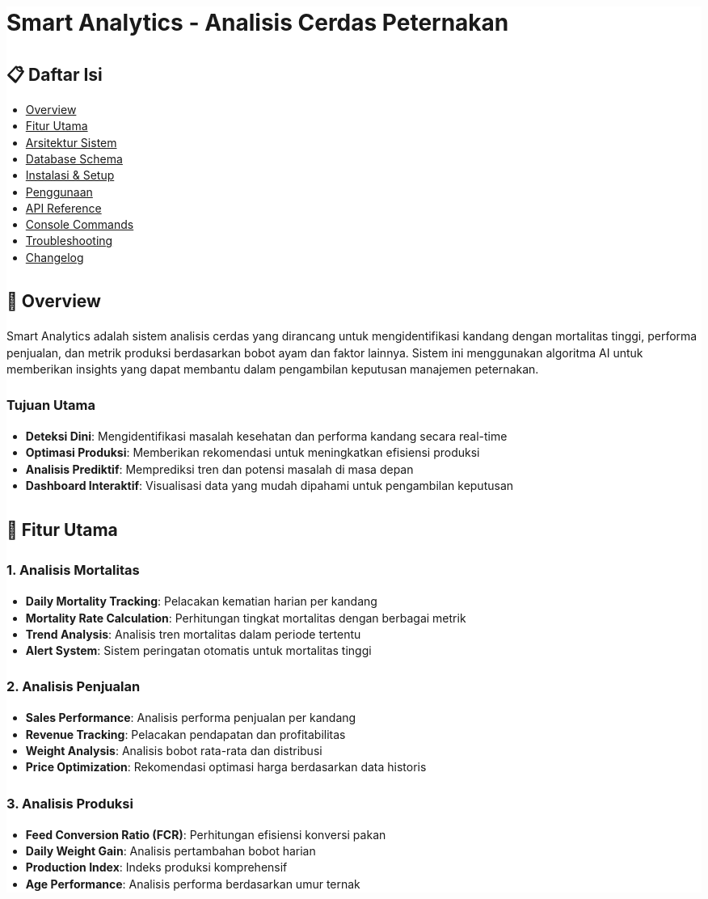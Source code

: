 # Smart Analytics - Analisis Cerdas Peternakan

## 📋 Daftar Isi

-   [Overview](#overview)
-   [Fitur Utama](#fitur-utama)
-   [Arsitektur Sistem](#arsitektur-sistem)
-   [Database Schema](#database-schema)
-   [Instalasi & Setup](#instalasi--setup)
-   [Penggunaan](#penggunaan)
-   [API Reference](#api-reference)
-   [Console Commands](#console-commands)
-   [Troubleshooting](#troubleshooting)
-   [Changelog](#changelog)

## 🎯 Overview

Smart Analytics adalah sistem analisis cerdas yang dirancang untuk mengidentifikasi kandang dengan mortalitas tinggi, performa penjualan, dan metrik produksi berdasarkan bobot ayam dan faktor lainnya. Sistem ini menggunakan algoritma AI untuk memberikan insights yang dapat membantu dalam pengambilan keputusan manajemen peternakan.

### Tujuan Utama

-   **Deteksi Dini**: Mengidentifikasi masalah kesehatan dan performa kandang secara real-time
-   **Optimasi Produksi**: Memberikan rekomendasi untuk meningkatkan efisiensi produksi
-   **Analisis Prediktif**: Memprediksi tren dan potensi masalah di masa depan
-   **Dashboard Interaktif**: Visualisasi data yang mudah dipahami untuk pengambilan keputusan

## 🚀 Fitur Utama

### 1. Analisis Mortalitas

-   **Daily Mortality Tracking**: Pelacakan kematian harian per kandang
-   **Mortality Rate Calculation**: Perhitungan tingkat mortalitas dengan berbagai metrik
-   **Trend Analysis**: Analisis tren mortalitas dalam periode tertentu
-   **Alert System**: Sistem peringatan otomatis untuk mortalitas tinggi

### 2. Analisis Penjualan

-   **Sales Performance**: Analisis performa penjualan per kandang
-   **Revenue Tracking**: Pelacakan pendapatan dan profitabilitas
-   **Weight Analysis**: Analisis bobot rata-rata dan distribusi
-   **Price Optimization**: Rekomendasi optimasi harga berdasarkan data historis

### 3. Analisis Produksi

-   **Feed Conversion Ratio (FCR)**: Perhitungan efisiensi konversi pakan
-   **Daily Weight Gain**: Analisis pertambahan bobot harian
-   **Production Index**: Indeks produksi komprehensif
-   **Age Performance**: Analisis performa berdasarkan umur ternak
